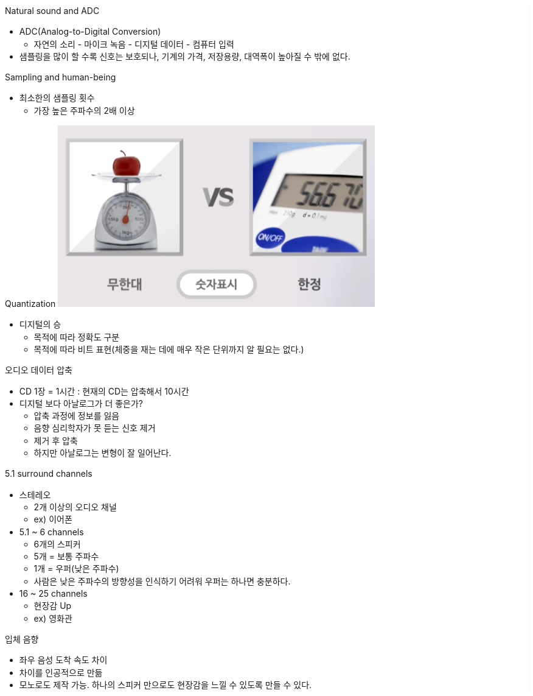 
Natural sound and ADC
- ADC(Analog-to-Digital Conversion)
  - 자연의 소리 - 마이크 녹음 - 디지털 데이터 - 컴퓨터 입력
- 샘플링을 많이 할 수록 신호는 보호되나, 기계의 가격, 저장용량, 대역폭이 높아질 수 밖에 없다.

Sampling and human-being
- 최소한의 샘플링 횟수
  - 가장 높은 주파수의 2배 이상

Quantization
![week10_5](images/week10_5.png)
- 디지털의 승
  - 목적에 따라 정확도 구분
  - 목적에 따라 비트 표현(체중을 재는 데에 매우 작은 단위까지 알 필요는 없다.)

오디오 데이터 압축
- CD 1장 = 1시간 : 현재의 CD는 압축해서 10시간
- 디지털 보다 아날로그가 더 좋은가?
  - 압축 과정에 정보를 잃음
  - 음향 심리학자가 못 듣는 신호 제거
  - 제거 후 압축
  - 하지만 아날로그는 변형이 잘 일어난다.

5.1 surround channels
- 스테레오
  - 2개 이상의 오디오 채널
  - ex) 이어폰
- 5.1 ~ 6 channels
  - 6개의 스피커
  - 5개 = 보통 주파수
  - 1개 = 우퍼(낮은 주파수)
  - 사람은 낮은 주파수의 방향성을 인식하기 어려워 우퍼는 하나면 충분하다.
- 16 ~ 25 channels
  - 현장감 Up
  - ex) 영화관

입체 음향
- 좌우 음성 도착 속도 차이
- 차이를 인공적으로 만듦
- 모노로도 제작 가능. 하나의 스피커 만으로도 현장감을 느낄 수 있도록 만들 수 있다.
